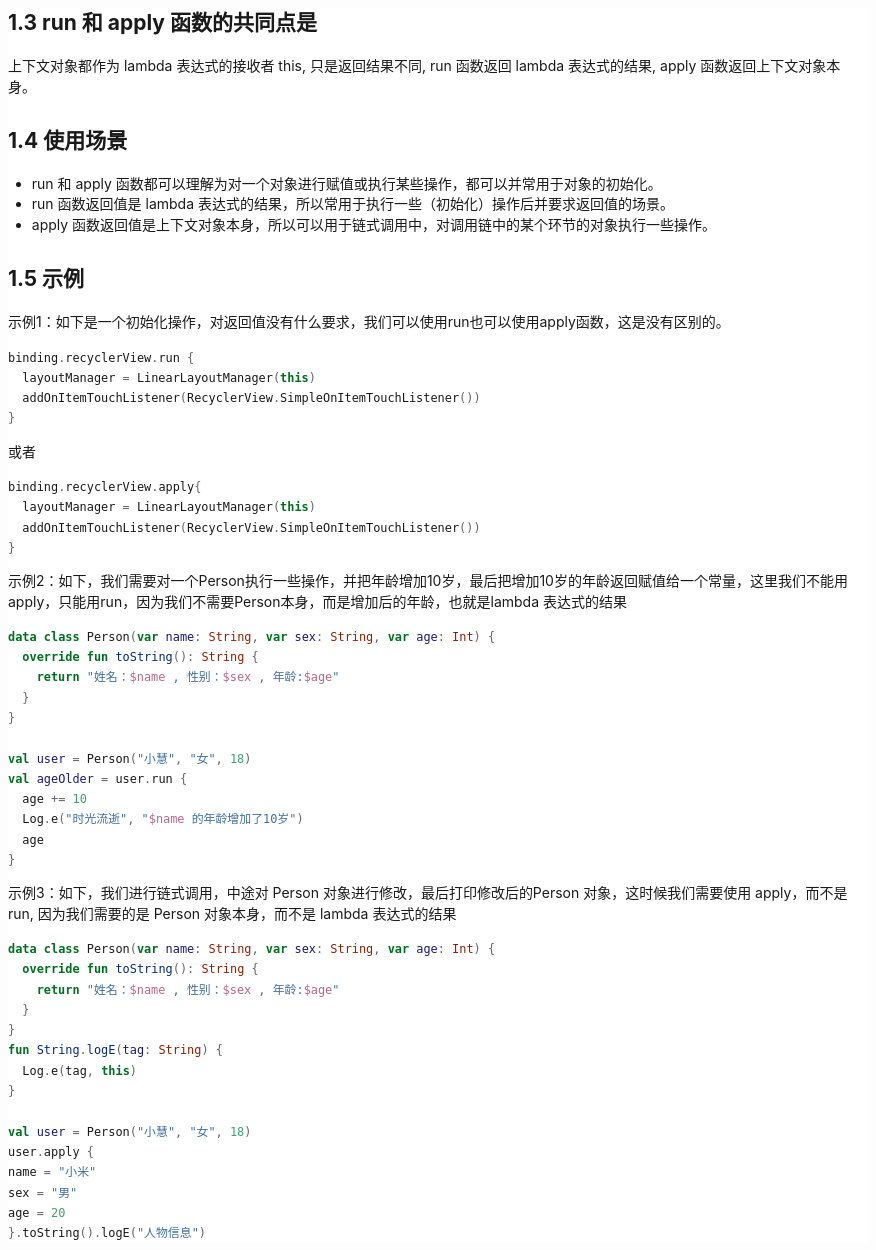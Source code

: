 ## 1.3 run 和 apply 函数的共同点是

上下文对象都作为 lambda 表达式的接收者 this, 只是返回结果不同, run 函数返回 lambda 表达式的结果, apply 函数返回上下文对象本身。

## 1.4 使用场景

- run 和 apply 函数都可以理解为对一个对象进行赋值或执行某些操作，都可以并常用于对象的初始化。
- run 函数返回值是 lambda 表达式的结果，所以常用于执行一些（初始化）操作后并要求返回值的场景。
- apply 函数返回值是上下文对象本身，所以可以用于链式调用中，对调用链中的某个环节的对象执行一些操作。
  
## 1.5 示例

示例1：如下是一个初始化操作，对返回值没有什么要求，我们可以使用run也可以使用apply函数，这是没有区别的。

```kotlin
binding.recyclerView.run {
  layoutManager = LinearLayoutManager(this)
  addOnItemTouchListener(RecyclerView.SimpleOnItemTouchListener())
}
```

或者

```kotlin
binding.recyclerView.apply{
  layoutManager = LinearLayoutManager(this)
  addOnItemTouchListener(RecyclerView.SimpleOnItemTouchListener())
}
```

示例2：如下，我们需要对一个Person执行一些操作，并把年龄增加10岁，最后把增加10岁的年龄返回赋值给一个常量，这里我们不能用apply，只能用run，因为我们不需要Person本身，而是增加后的年龄，也就是lambda 表达式的结果

```kotlin
data class Person(var name: String, var sex: String, var age: Int) {
  override fun toString(): String {
    return "姓名：$name , 性别：$sex , 年龄:$age"
  }
}

val user = Person("小慧", "女", 18)
val ageOlder = user.run {
  age += 10
  Log.e("时光流逝", "$name 的年龄增加了10岁")
  age
}
```

示例3：如下，我们进行链式调用，中途对 Person 对象进行修改，最后打印修改后的Person 对象，这时候我们需要使用 apply，而不是 run, 因为我们需要的是 Person 对象本身，而不是 lambda 表达式的结果

```kotlin
data class Person(var name: String, var sex: String, var age: Int) {
  override fun toString(): String {
    return "姓名：$name , 性别：$sex , 年龄:$age"
  }
}
fun String.logE(tag: String) {
  Log.e(tag, this)
}

val user = Person("小慧", "女", 18)
user.apply {
name = "小米"
sex = "男"
age = 20
}.toString().logE("人物信息")
```